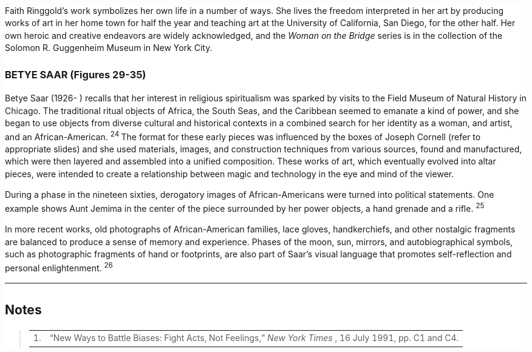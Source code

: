 Faith Ringgold’s work symbolizes her own life in a number of ways. She lives the freedom interpreted in her art by producing works of art in her home town for half the year and teaching art at the University of California, San Diego, for the other half. Her own heroic and creative endeavors are widely acknowledged, and the
<i>
Woman on the Bridge
</i>
series is in the collection of the Solomon R. Guggenheim Museum in New York City.
</p>
<h3>
BETYE SAAR (Figures 29-35)
</h3>
Betye Saar (1926-    ) recalls that her interest in religious spiritualism was sparked by visits to the Field Museum of Natural History in Chicago. The traditional ritual objects of Africa, the South Seas, and the Caribbean seemed to emanate a kind of power, and she began to use objects from diverse cultural and historical contexts in a combined search for her identity as a woman, and artist, and an African-American.
<sup>
24
</sup>
The format for these early pieces was influenced by the boxes of Joseph Cornell (refer to appropriate slides) and she used materials, images, and construction techniques from various sources, found and manufactured, which were then layered and assembled into a unified composition. These works of art, which eventually evolved into altar pieces, were intended to create a relationship between magic and technology in the eye and mind of the viewer.
<p>
During a phase in the nineteen sixties, derogatory images of African-Americans were turned into political statements. One example shows Aunt Jemima in the center of the piece surrounded by her power objects, a hand grenade and a rifle.
<sup>
25
</sup>
</p>
<p>
In more recent works, old photographs of African-American families, lace gloves, handkerchiefs, and other nostalgic fragments are balanced to produce a sense of memory and experience. Phases of the moon, sun, mirrors, and autobiographical symbols, such as photographic fragments of hand or footprints, are also part of Saar’s visual language that promotes self-reflection and personal enlightenment.
<sup>
26
</sup>
</p>
<hr/>
<h2>
Notes
</h2>
<blockquote>
<dl>
<table border="0">
<tr>
<td>
1.
</td>
<td>
“New Ways to Battle Biases: Fight Acts, Not Feelings,”
<i>
New
</i>
<i>
York Times
</i>
, 16 July 1991, pp. C1 and C4.
</td>
</tr>